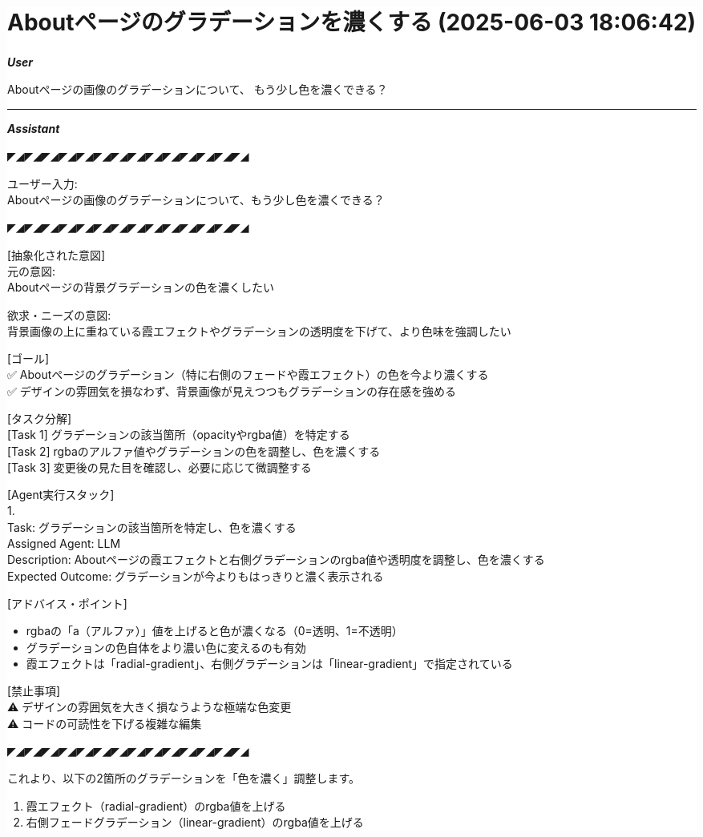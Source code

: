 

# Aboutページのグラデーションを濃くする (2025-06-03 18:06:42)

_**User**_

Aboutページの画像のグラデーションについて、
もう少し色を濃くできる？

---

_**Assistant**_

◤◢◤◢◤◢◤◢◤◢◤◢◤◢◤◢◤◢◤◢◤◢◤◢◤◢◤◢

ユーザー入力:  
Aboutページの画像のグラデーションについて、もう少し色を濃くできる？

◤◢◤◢◤◢◤◢◤◢◤◢◤◢◤◢◤◢◤◢◤◢◤◢◤◢◤◢

[抽象化された意図]  
元の意図:  
Aboutページの背景グラデーションの色を濃くしたい

欲求・ニーズの意図:  
背景画像の上に重ねている霞エフェクトやグラデーションの透明度を下げて、より色味を強調したい

[ゴール]  
✅ Aboutページのグラデーション（特に右側のフェードや霞エフェクト）の色を今より濃くする  
✅ デザインの雰囲気を損なわず、背景画像が見えつつもグラデーションの存在感を強める

[タスク分解]  
[Task 1] グラデーションの該当箇所（opacityやrgba値）を特定する  
[Task 2] rgbaのアルファ値やグラデーションの色を調整し、色を濃くする  
[Task 3] 変更後の見た目を確認し、必要に応じて微調整する

[Agent実行スタック]  
1.  
Task: グラデーションの該当箇所を特定し、色を濃くする  
Assigned Agent: LLM  
Description: Aboutページの霞エフェクトと右側グラデーションのrgba値や透明度を調整し、色を濃くする  
Expected Outcome: グラデーションが今よりもはっきりと濃く表示される

[アドバイス・ポイント]  
- rgbaの「a（アルファ）」値を上げると色が濃くなる（0=透明、1=不透明）  
- グラデーションの色自体をより濃い色に変えるのも有効  
- 霞エフェクトは「radial-gradient」、右側グラデーションは「linear-gradient」で指定されている

[禁止事項]  
⚠️ デザインの雰囲気を大きく損なうような極端な色変更  
⚠️ コードの可読性を下げる複雑な編集

◤◢◤◢◤◢◤◢◤◢◤◢◤◢◤◢◤◢◤◢◤◢◤◢◤◢◤◢

これより、以下の2箇所のグラデーションを「色を濃く」調整します。

1. 霞エフェクト（radial-gradient）のrgba値を上げる
2. 右側フェードグラデーション（linear-gradient）のrgba値を上げる
